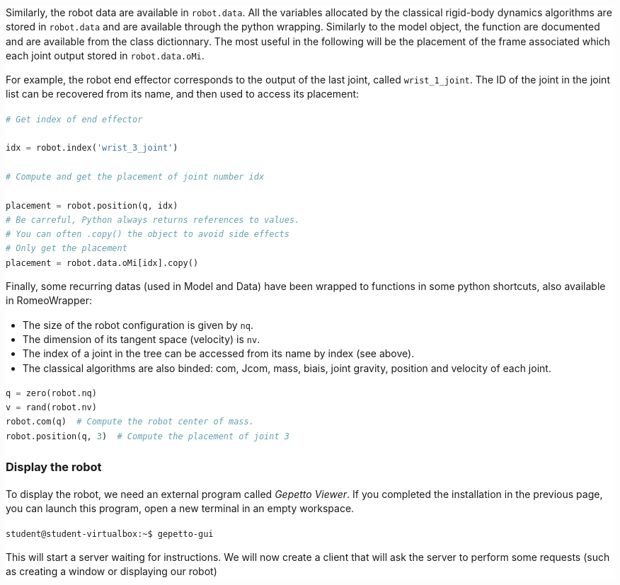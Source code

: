 Similarly, the robot data are available in `robot.data`. All the variables
allocated by the classical rigid-body dynamics algorithms are stored in
`robot.data` and are available through the python wrapping. Similarly to
the model object, the function are documented and are available from the
class dictionnary. The most useful in the following will be the
placement of the frame associated which each joint output stored in
`robot.data.oMi`.

For example, the robot end effector corresponds to the output of the
last joint, called `wrist_1_joint`. The ID of the joint in the joint
list can be recovered from its name, and then used to access its
placement:

```py
# Get index of end effector

idx = robot.index('wrist_3_joint')

# Compute and get the placement of joint number idx

placement = robot.position(q, idx)
# Be carreful, Python always returns references to values.
# You can often .copy() the object to avoid side effects
# Only get the placement
placement = robot.data.oMi[idx].copy()
```

Finally, some recurring datas (used in Model and Data) have been wrapped
to functions in some python shortcuts, also available in RomeoWrapper:

- The size of the robot configuration is given by `nq`.
- The dimension of its tangent space (velocity) is `nv`.
- The index of a joint in the tree can be accessed from its name by index (see above).
- The classical algorithms are also binded: com, Jcom, mass, biais, joint gravity, position and velocity of each joint.

```py
q = zero(robot.nq)
v = rand(robot.nv)
robot.com(q)  # Compute the robot center of mass.
robot.position(q, 3)  # Compute the placement of joint 3
```

### Display the robot

To display the robot, we need an external program called *Gepetto
Viewer*. If you completed the installation in the previous page, you can
launch this program, open a new terminal in an empty workspace.

```
student@student-virtualbox:~$ gepetto-gui
```

This will start a server waiting for instructions. We will now create a client that will
ask the server to perform some requests (such as creating a window or
displaying our robot)
